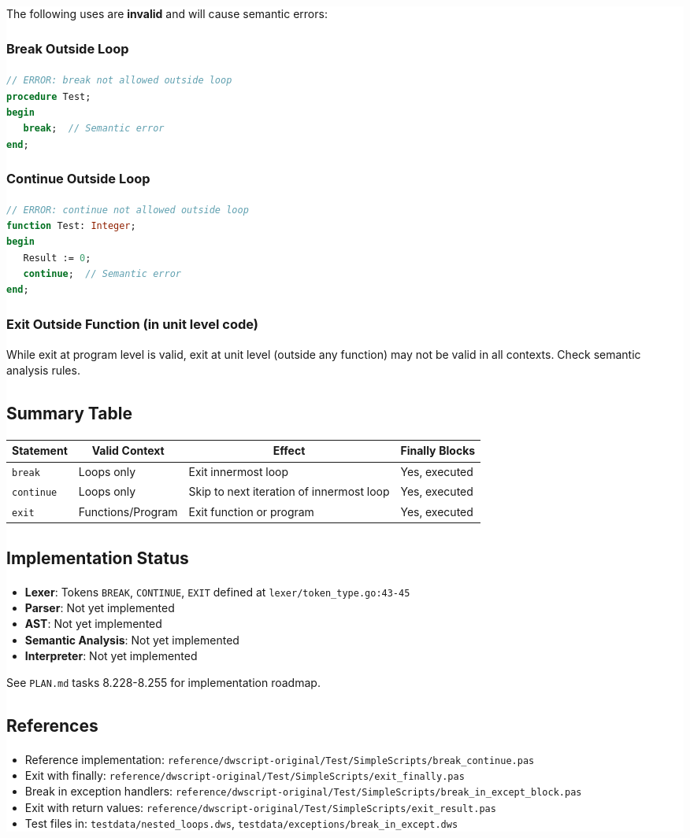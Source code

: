 The following uses are **invalid** and will cause semantic errors:

### Break Outside Loop

```pascal
// ERROR: break not allowed outside loop
procedure Test;
begin
   break;  // Semantic error
end;
```

### Continue Outside Loop

```pascal
// ERROR: continue not allowed outside loop
function Test: Integer;
begin
   Result := 0;
   continue;  // Semantic error
end;
```

### Exit Outside Function (in unit level code)

While exit at program level is valid, exit at unit level (outside any function) may not be valid in all contexts. Check semantic analysis rules.

## Summary Table

| Statement  | Valid Context      | Effect                                    | Finally Blocks |
|------------|--------------------|-------------------------------------------|----------------|
| `break`    | Loops only         | Exit innermost loop                       | Yes, executed  |
| `continue` | Loops only         | Skip to next iteration of innermost loop  | Yes, executed  |
| `exit`     | Functions/Program  | Exit function or program                  | Yes, executed  |

## Implementation Status

- **Lexer**: Tokens `BREAK`, `CONTINUE`, `EXIT` defined at `lexer/token_type.go:43-45`
- **Parser**: Not yet implemented
- **AST**: Not yet implemented
- **Semantic Analysis**: Not yet implemented
- **Interpreter**: Not yet implemented

See `PLAN.md` tasks 8.228-8.255 for implementation roadmap.

## References

- Reference implementation: `reference/dwscript-original/Test/SimpleScripts/break_continue.pas`
- Exit with finally: `reference/dwscript-original/Test/SimpleScripts/exit_finally.pas`
- Break in exception handlers: `reference/dwscript-original/Test/SimpleScripts/break_in_except_block.pas`
- Exit with return values: `reference/dwscript-original/Test/SimpleScripts/exit_result.pas`
- Test files in: `testdata/nested_loops.dws`, `testdata/exceptions/break_in_except.dws`
